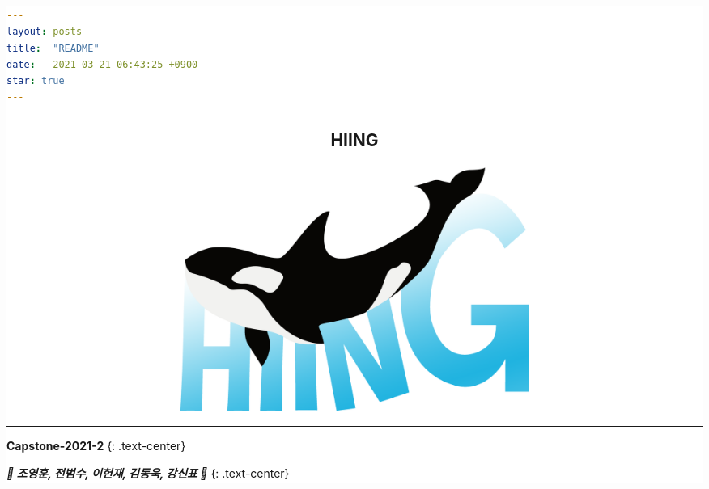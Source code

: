 ```yaml
---
layout: posts
title:  "README"
date:   2021-03-21 06:43:25 +0900
star: true
---
```



<h2 align="center">HIING</h2>
<p align="center">
  <a href="http://www.hiing.ml/" rel="noopener">
 <img width="50%" src="../assets/img/logo.png" alt="HIING logo"></a>
</p>

---

**Capstone-2021-2**
{: .text-center}

***🤖 조영훈, 전범수, 이헌재, 김동욱, 강신표 🤖***
{: .text-center}
